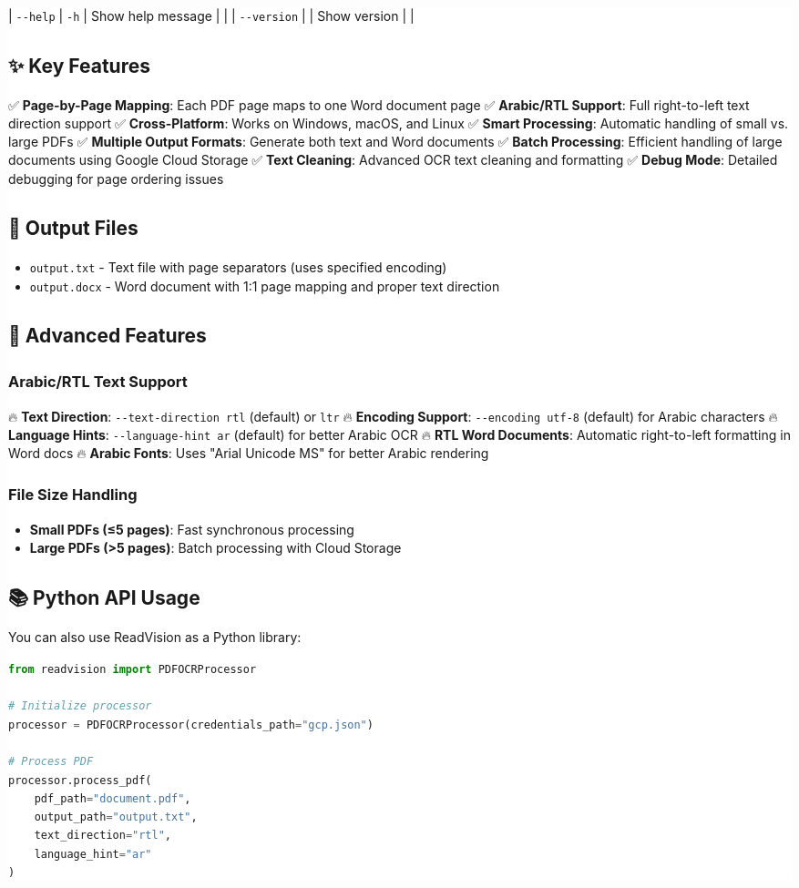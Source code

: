 | `--help` | `-h` | Show help message | |
| `--version` | | Show version | |

## ✨ Key Features

✅ **Page-by-Page Mapping**: Each PDF page maps to one Word document page
✅ **Arabic/RTL Support**: Full right-to-left text direction support
✅ **Cross-Platform**: Works on Windows, macOS, and Linux
✅ **Smart Processing**: Automatic handling of small vs. large PDFs
✅ **Multiple Output Formats**: Generate both text and Word documents
✅ **Batch Processing**: Efficient handling of large documents using Google Cloud Storage
✅ **Text Cleaning**: Advanced OCR text cleaning and formatting
✅ **Debug Mode**: Detailed debugging for page ordering issues

## 📄 Output Files

- `output.txt` - Text file with page separators (uses specified encoding)
- `output.docx` - Word document with 1:1 page mapping and proper text direction

## 🔧 Advanced Features

### Arabic/RTL Text Support
🔥 **Text Direction**: `--text-direction rtl` (default) or `ltr`
🔥 **Encoding Support**: `--encoding utf-8` (default) for Arabic characters
🔥 **Language Hints**: `--language-hint ar` (default) for better Arabic OCR
🔥 **RTL Word Documents**: Automatic right-to-left formatting in Word docs
🔥 **Arabic Fonts**: Uses "Arial Unicode MS" for better Arabic rendering

### File Size Handling
- **Small PDFs (≤5 pages)**: Fast synchronous processing
- **Large PDFs (>5 pages)**: Batch processing with Cloud Storage

## 📚 Python API Usage

You can also use ReadVision as a Python library:

```python
from readvision import PDFOCRProcessor

# Initialize processor
processor = PDFOCRProcessor(credentials_path="gcp.json")

# Process PDF
processor.process_pdf(
    pdf_path="document.pdf",
    output_path="output.txt",
    text_direction="rtl",
    language_hint="ar"
)
```

